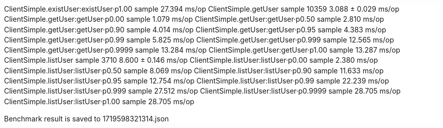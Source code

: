 ClientSimple.existUser:existUser·p1.00      sample         27.394           ms/op
ClientSimple.getUser                        sample  10359   3.088 ± 0.029   ms/op
ClientSimple.getUser:getUser·p0.00          sample          1.079           ms/op
ClientSimple.getUser:getUser·p0.50          sample          2.810           ms/op
ClientSimple.getUser:getUser·p0.90          sample          4.014           ms/op
ClientSimple.getUser:getUser·p0.95          sample          4.383           ms/op
ClientSimple.getUser:getUser·p0.99          sample          5.825           ms/op
ClientSimple.getUser:getUser·p0.999         sample         12.565           ms/op
ClientSimple.getUser:getUser·p0.9999        sample         13.284           ms/op
ClientSimple.getUser:getUser·p1.00          sample         13.287           ms/op
ClientSimple.listUser                       sample   3710   8.600 ± 0.146   ms/op
ClientSimple.listUser:listUser·p0.00        sample          2.380           ms/op
ClientSimple.listUser:listUser·p0.50        sample          8.069           ms/op
ClientSimple.listUser:listUser·p0.90        sample         11.633           ms/op
ClientSimple.listUser:listUser·p0.95        sample         12.754           ms/op
ClientSimple.listUser:listUser·p0.99        sample         22.239           ms/op
ClientSimple.listUser:listUser·p0.999       sample         27.512           ms/op
ClientSimple.listUser:listUser·p0.9999      sample         28.705           ms/op
ClientSimple.listUser:listUser·p1.00        sample         28.705           ms/op

Benchmark result is saved to 1719598321314.json
